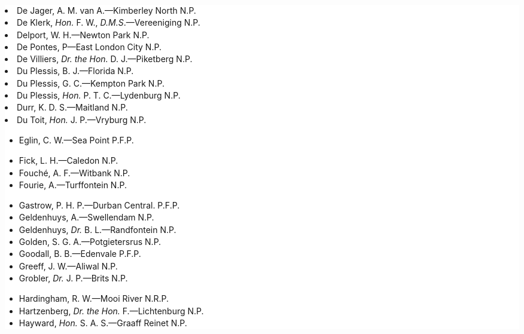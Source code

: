 <li>De Jager, A. M. van A.&#x2014;Kimberley North N.P.</li>

<li>De Klerk, <i>Hon.</i> F. W., <i>D.M.S</i>.&#x2014;Vereeniging N.P.</li>

<li>Delport, W. H.&#x2014;Newton Park N.P.</li>

<li>De Pontes, P&#x2014;East London City N.P.</li>

<li><noteRef href="#note01_p6" marker="1"/>De Villiers, <i>Dr. the Hon.</i> D. J.&#x2014;Piketberg N.P.</li>

<li>Du Plessis, B. J.&#x2014;Florida N.P.</li>

<li>Du Plessis, G. C.&#x2014;Kempton Park N.P.</li>

<li>Du Plessis, <i>Hon.</i> P. T. C.&#x2014;Lydenburg N.P.</li>

<li>Durr, K. D. S.&#x2014;Maitland N.P.</li>

<li>Du Toit, <i>Hon.</i> J. P.&#x2014;Vryburg N.P.</li>

</ul>

<ul>

<li>Eglin, C. W.&#x2014;Sea Point P.F.P.</li>

</ul>

<ul>

<li>Fick, L. H.&#x2014;Caledon N.P.</li>

<li>Fouch&#x00E9;, A. F.&#x2014;Witbank N.P.</li>

<li>Fourie, A.&#x2014;Turffontein N.P.</li>

</ul>

<ul>

<li>Gastrow, P. H. P.&#x2014;Durban Central. P.F.P.</li>

<li>Geldenhuys, A.&#x2014;Swellendam N.P.</li>

<li>Geldenhuys, <i>Dr.</i> B. L.&#x2014;Randfontein N.P.</li>

<li>Golden, S. G. A.&#x2014;Potgietersrus N.P.</li>

<li>Goodall, B. B.&#x2014;Edenvale P.F.P.</li>

<li>Greeff, J. W.&#x2014;Aliwal N.P.</li>

<li>Grobler, <i>Dr.</i> J. P.&#x2014;Brits N.P.</li>

</ul>

<ul>

<li>Hardingham, R. W.&#x2014;Mooi River N.R.P.</li>

<li>Hartzenberg, <i>Dr. the Hon.</i> F.&#x2014;Lichtenburg N.P.</li>

<li>Hayward, <i>Hon.</i> S. A. S.&#x2014;Graaff Reinet N.P.</li>
